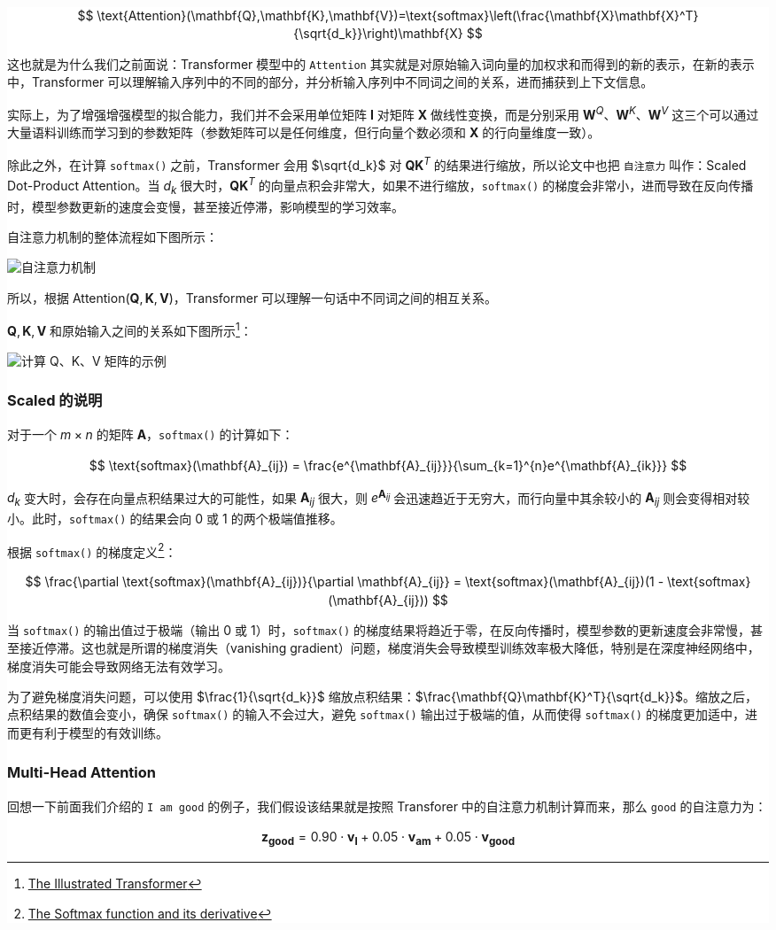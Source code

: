 $$
\text{Attention}(\mathbf{Q},\mathbf{K},\mathbf{V})=\text{softmax}\left(\frac{\mathbf{X}\mathbf{X}^T}{\sqrt{d_k}}\right)\mathbf{X}
$$

这也就是为什么我们之前面说：Transformer 模型中的 `Attention` 其实就是对原始输入词向量的加权求和而得到的新的表示，在新的表示中，Transformer 可以理解输入序列中的不同的部分，并分析输入序列中不同词之间的关系，进而捕获到上下文信息。

实际上，为了增强增强模型的拟合能力，我们并不会采用单位矩阵 $\mathbf{I}$ 对矩阵 $\mathbf{X}$ 做线性变换，而是分别采用 $\mathbf{W}^Q$、$\mathbf{W}^K$、$\mathbf{W}^V$ 这三个可以通过大量语料训练而学习到的参数矩阵（参数矩阵可以是任何维度，但行向量个数必须和 $\mathbf{X}$ 的行向量维度一致）。

除此之外，在计算 `softmax()` 之前，Transformer 会用 $\sqrt{d_k}$ 对 $\mathbf{Q}\mathbf{K}^T$ 的结果进行缩放，所以论文中也把 `自注意力` 叫作：Scaled Dot-Product Attention。当 $d_k$ 很大时，$\mathbf{Q}\mathbf{K}^T$ 的向量点积会非常大，如果不进行缩放，`softmax()` 的梯度会非常小，进而导致在反向传播时，模型参数更新的速度会变慢，甚至接近停滞，影响模型的学习效率。

自注意力机制的整体流程如下图所示：

![自注意力机制](sattention.png)

所以，根据 $\text{Attention}(\mathbf{Q},\mathbf{K},\mathbf{V})$，Transformer 可以理解一句话中不同词之间的相互关系。

$\mathbf{Q},\mathbf{K},\mathbf{V}$ 和原始输入之间的关系如下图所示[^4]：

![计算 Q、K、V 矩阵的示例](qkv.png)


### Scaled 的说明
对于一个 $m\times n$ 的矩阵 $\mathbf{A}$，`softmax()` 的计算如下：

$$
\text{softmax}(\mathbf{A}_{ij}) = \frac{e^{\mathbf{A}_{ij}}}{\sum_{k=1}^{n}e^{\mathbf{A}_{ik}}}
$$

$d_k$ 变大时，会存在向量点积结果过大的可能性，如果 $\mathbf{A}_{ij}$ 很大，则 $e^{\mathbf{A}_{ij}}$ 会迅速趋近于无穷大，而行向量中其余较小的 $\mathbf{A}_{ij}$ 则会变得相对较小。此时，`softmax()` 的结果会向 0 或 1 的两个极端值推移。

根据 `softmax()` 的梯度定义[^2]：

$$
\frac{\partial \text{softmax}(\mathbf{A}_{ij})}{\partial \mathbf{A}_{ij}} = \text{softmax}(\mathbf{A}_{ij})(1 - \text{softmax}(\mathbf{A}_{ij}))
$$

当 `softmax()` 的输出值过于极端（输出 0 或 1）时，`softmax()` 的梯度结果将趋近于零，在反向传播时，模型参数的更新速度会非常慢，甚至接近停滞。这也就是所谓的梯度消失（vanishing gradient）问题，梯度消失会导致模型训练效率极大降低，特别是在深度神经网络中，梯度消失可能会导致网络无法有效学习。

为了避免梯度消失问题，可以使用 $\frac{1}{\sqrt{d_k}}$ 缩放点积结果：$\frac{\mathbf{Q}\mathbf{K}^T}{\sqrt{d_k}}$。缩放之后，点积结果的数值会变小，确保 `softmax()` 的输入不会过大，避免 `softmax()` 输出过于极端的值，从而使得 `softmax()` 的梯度更加适中，进而更有利于模型的有效训练。

### Multi-Head Attention
回想一下前面我们介绍的 `I am good` 的例子，我们假设该结果就是按照 Transforer 中的自注意力机制计算而来，那么 `good` 的自注意力为：

$$
\mathbf{z_{good}} = 0.90 \cdot \mathbf{v_{I}} + 0.05 \cdot \mathbf{v_{am}} + 0.05 \cdot \mathbf{v_{good}}
$$


[^1]: [Attention Is All You Need](https://arxiv.org/html/1706.03762v7)
[^2]: [The Softmax function and its derivative](https://eli.thegreenplace.net/2016/the-softmax-function-and-its-derivative/)
[^3]: [Intuition for Multi-headed Attention](https://medium.com/@ngiengkianyew/multi-headed-attention-8b940b76c351)
[^4]: [The Illustrated Transformer](https://jalammar.github.io/illustrated-transformer/)
[^5]: [Visualizing Attention, a Transformer's Heart](https://www.3blue1brown.com/lessons/attention)
[^6]: [Visualizing Attention, a Transformer's Heart（B站版）](https://www.bilibili.com/video/BV1TZ421j7Ke?spm_id_from=333.788.recommend_more_video.-1&vd_source=fbeb46d16d08ad900fac814e55c3f27f)